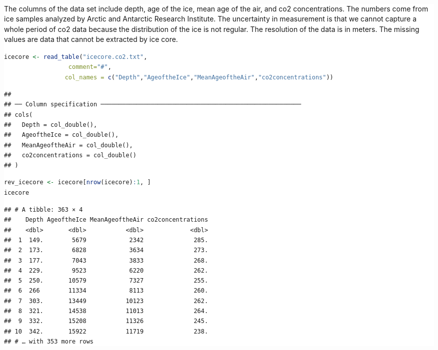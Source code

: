 The columns of the data set include depth, age of the ice, mean age of
the air, and co2 concentrations. The numbers come from ice samples
analyzed by Arctic and Antarctic Research Institute. The uncertainty in
measurement is that we cannot capture a whole period of co2 data because
the distribution of the ice is not regular. The resolution of the data
is in meters. The missing values are data that cannot be extracted by
ice core.

``` r
icecore <- read_table("icecore.co2.txt", 
                  comment="#",
                 col_names = c("Depth","AgeoftheIce","MeanAgeoftheAir","co2concentrations"))
```

    ## 
    ## ── Column specification ────────────────────────────────────────────────────────
    ## cols(
    ##   Depth = col_double(),
    ##   AgeoftheIce = col_double(),
    ##   MeanAgeoftheAir = col_double(),
    ##   co2concentrations = col_double()
    ## )

``` r
rev_icecore <- icecore[nrow(icecore):1, ]
icecore
```

    ## # A tibble: 363 × 4
    ##    Depth AgeoftheIce MeanAgeoftheAir co2concentrations
    ##    <dbl>       <dbl>           <dbl>             <dbl>
    ##  1  149.        5679            2342              285.
    ##  2  173.        6828            3634              273.
    ##  3  177.        7043            3833              268.
    ##  4  229.        9523            6220              262.
    ##  5  250.       10579            7327              255.
    ##  6  266        11334            8113              260.
    ##  7  303.       13449           10123              262.
    ##  8  321.       14538           11013              264.
    ##  9  332.       15208           11326              245.
    ## 10  342.       15922           11719              238.
    ## # … with 353 more rows